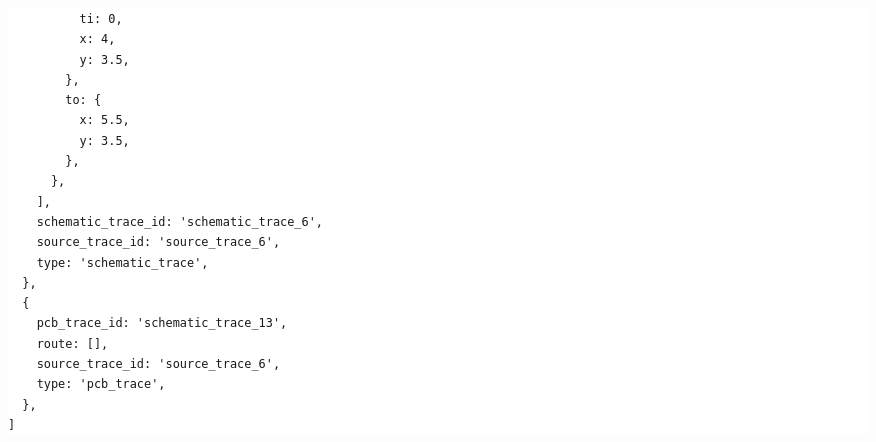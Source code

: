               ti: 0,
              x: 4,
              y: 3.5,
            },
            to: {
              x: 5.5,
              y: 3.5,
            },
          },
        ],
        schematic_trace_id: 'schematic_trace_6',
        source_trace_id: 'source_trace_6',
        type: 'schematic_trace',
      },
      {
        pcb_trace_id: 'schematic_trace_13',
        route: [],
        source_trace_id: 'source_trace_6',
        type: 'pcb_trace',
      },
    ]
